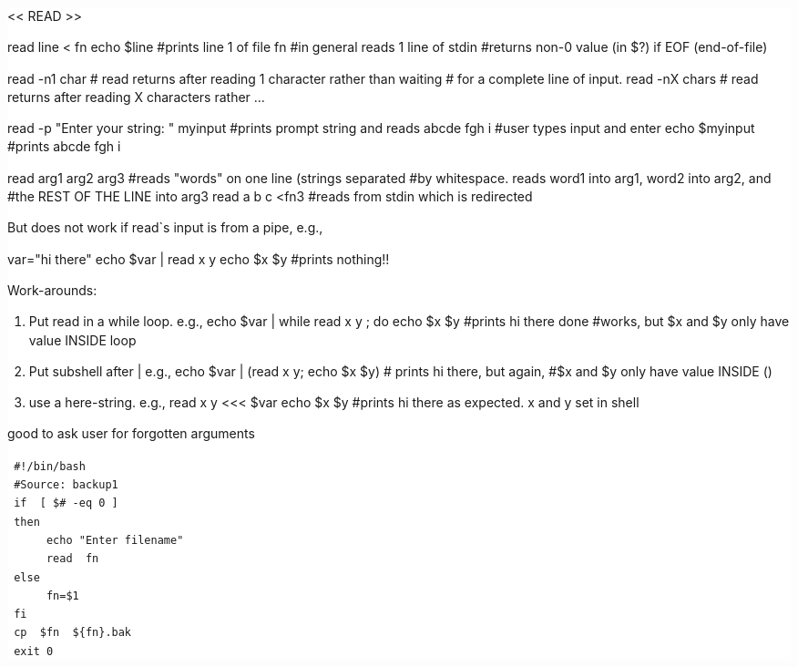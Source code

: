 
<< READ >>

read line < fn
echo $line                 #prints line 1 of file fn
                           #in general reads 1 line of stdin
                           #returns  non-0  value (in $?) if EOF (end-of-file)

read -n1 char    # read returns after reading 1 character  rather than waiting 
                 # for a complete line of input.
read -nX chars   # read returns after reading X characters rather ...

read -p "Enter your string: " myinput   #prints prompt string and reads
abcde  fgh i     #user types input and enter
echo $myinput    #prints abcde  fgh i

read arg1 arg2 arg3        #reads "words" on one line (strings separated
                 #by whitespace. reads word1 into arg1, word2 into arg2, and
                 #the REST OF THE LINE into arg3
read a b c <fn3  #reads from stdin which is redirected 

But does not work if read`s input is from a pipe, e.g.,

var="hi there"
echo $var | read x y
echo $x $y  #prints nothing!!

Work-arounds: 
1. Put read in a while loop. e.g.,
echo $var | while read x y ; do
  echo $x $y    #prints hi there
done     #works, but $x and $y only have value INSIDE loop

2. Put subshell after |  e.g.,
echo $var | (read x y; echo $x $y)  # prints hi there, but again,
                                    #$x and $y only have value INSIDE () 

3. use a here-string. e.g.,
read x y <<< $var
echo $x $y     #prints hi there as expected. x and y set in shell


good to ask user for forgotten arguments

     #!/bin/bash
     #Source: backup1
     if  [ $# -eq 0 ]
     then
          echo "Enter filename"
          read  fn
     else
          fn=$1
     fi
     cp  $fn  ${fn}.bak
     exit 0
